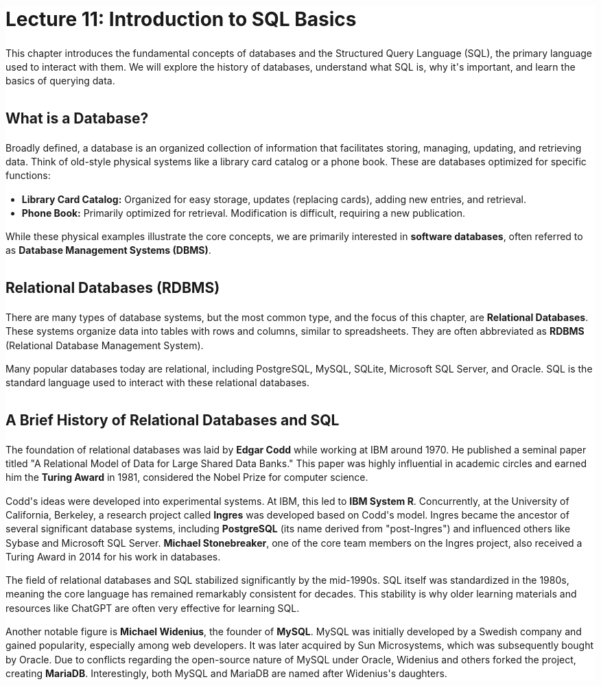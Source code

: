 # Lecture 11: Introduction to SQL Basics

This chapter introduces the fundamental concepts of databases and the Structured Query Language (SQL), the primary language used to interact with them. We will explore the history of databases, understand what SQL is, why it's important, and learn the basics of querying data.

## What is a Database?

Broadly defined, a database is an organized collection of information that facilitates storing, managing, updating, and retrieving data. Think of old-style physical systems like a library card catalog or a phone book. These are databases optimized for specific functions:

*   **Library Card Catalog:** Organized for easy storage, updates (replacing cards), adding new entries, and retrieval.
*   **Phone Book:** Primarily optimized for retrieval. Modification is difficult, requiring a new publication.

While these physical examples illustrate the core concepts, we are primarily interested in **software databases**, often referred to as **Database Management Systems (DBMS)**.

## Relational Databases (RDBMS)

There are many types of database systems, but the most common type, and the focus of this chapter, are **Relational Databases**. These systems organize data into tables with rows and columns, similar to spreadsheets. They are often abbreviated as **RDBMS** (Relational Database Management System).

Many popular databases today are relational, including PostgreSQL, MySQL, SQLite, Microsoft SQL Server, and Oracle. SQL is the standard language used to interact with these relational databases.

## A Brief History of Relational Databases and SQL

The foundation of relational databases was laid by **Edgar Codd** while working at IBM around 1970. He published a seminal paper titled "A Relational Model of Data for Large Shared Data Banks." This paper was highly influential in academic circles and earned him the **Turing Award** in 1981, considered the Nobel Prize for computer science.

Codd's ideas were developed into experimental systems. At IBM, this led to **IBM System R**. Concurrently, at the University of California, Berkeley, a research project called **Ingres** was developed based on Codd's model. Ingres became the ancestor of several significant database systems, including **PostgreSQL** (its name derived from "post-Ingres") and influenced others like Sybase and Microsoft SQL Server. **Michael Stonebreaker**, one of the core team members on the Ingres project, also received a Turing Award in 2014 for his work in databases.

The field of relational databases and SQL stabilized significantly by the mid-1990s. SQL itself was standardized in the 1980s, meaning the core language has remained remarkably consistent for decades. This stability is why older learning materials and resources like ChatGPT are often very effective for learning SQL.

Another notable figure is **Michael Widenius**, the founder of **MySQL**. MySQL was initially developed by a Swedish company and gained popularity, especially among web developers. It was later acquired by Sun Microsystems, which was subsequently bought by Oracle. Due to conflicts regarding the open-source nature of MySQL under Oracle, Widenius and others forked the project, creating **MariaDB**. Interestingly, both MySQL and MariaDB are named after Widenius's daughters.
